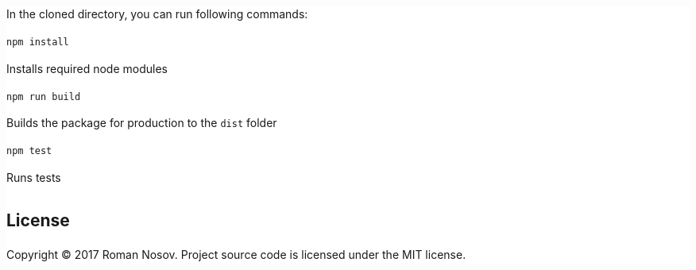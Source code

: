 In the cloned directory, you can run following commands:

```sh
npm install
```

Installs required node modules

```sh
npm run build
```

Builds the package for production to the `dist` folder

```sh
npm test
```

Runs tests

## License

Copyright © 2017 Roman Nosov. Project source code is licensed under the MIT license.
